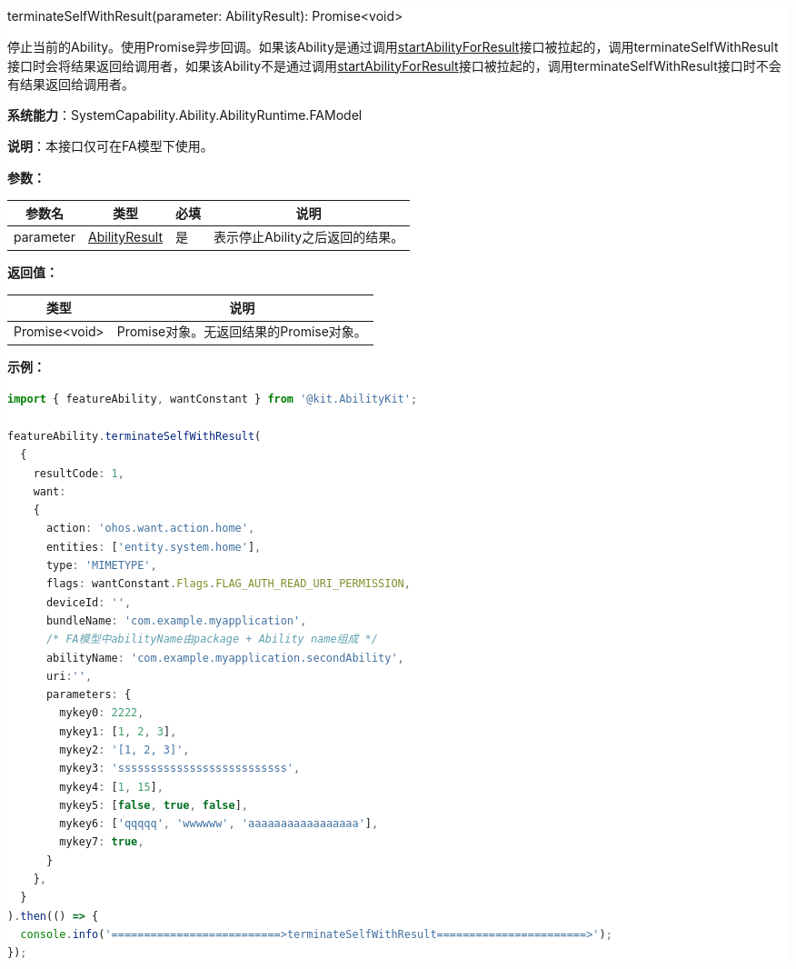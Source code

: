 terminateSelfWithResult(parameter: AbilityResult): Promise\<void>

停止当前的Ability。使用Promise异步回调。如果该Ability是通过调用[startAbilityForResult](#featureabilitystartabilityforresult7)接口被拉起的，调用terminateSelfWithResult接口时会将结果返回给调用者，如果该Ability不是通过调用[startAbilityForResult](#featureabilitystartabilityforresult7)接口被拉起的，调用terminateSelfWithResult接口时不会有结果返回给调用者。

**系统能力**：SystemCapability.Ability.AbilityRuntime.FAModel

**说明**：本接口仅可在FA模型下使用。

**参数：**

| 参数名        | 类型                              | 必填   | 说明            |
| --------- | ------------------------------- | ---- | ------------- |
| parameter | [AbilityResult](js-apis-inner-ability-abilityResult.md) | 是    | 表示停止Ability之后返回的结果。 |

**返回值：**

| 类型             | 说明              |
| -------------- | --------------- |
| Promise\<void> | Promise对象。无返回结果的Promise对象。 |

**示例：**

```ts
import { featureAbility, wantConstant } from '@kit.AbilityKit';

featureAbility.terminateSelfWithResult(
  {
    resultCode: 1,
    want:
    {
      action: 'ohos.want.action.home',
      entities: ['entity.system.home'],
      type: 'MIMETYPE',
      flags: wantConstant.Flags.FLAG_AUTH_READ_URI_PERMISSION,
      deviceId: '',
      bundleName: 'com.example.myapplication',
      /* FA模型中abilityName由package + Ability name组成 */
      abilityName: 'com.example.myapplication.secondAbility',
      uri:'',
      parameters: {
        mykey0: 2222,
        mykey1: [1, 2, 3],
        mykey2: '[1, 2, 3]',
        mykey3: 'ssssssssssssssssssssssssss',
        mykey4: [1, 15],
        mykey5: [false, true, false],
        mykey6: ['qqqqq', 'wwwwww', 'aaaaaaaaaaaaaaaaa'],
        mykey7: true,
      }
    },
  }
).then(() => {
  console.info('==========================>terminateSelfWithResult=======================>');
});
```
